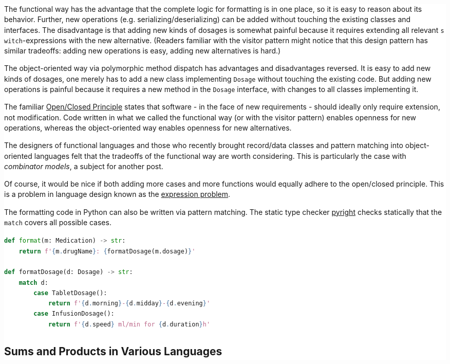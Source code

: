 The functional way has the advantage that the complete logic
for formatting is in one place, so it is easy to reason about its behavior.
Further, new operations (e.g. serializing/deserializing) can
be added without touching the existing classes and interfaces.
The disadvantage is that adding new kinds of dosages is somewhat painful because
it requires extending all relevant `switch`-expressions with the
new alternative.
(Readers familiar with the visitor pattern might notice that this design pattern
has similar tradeoffs: adding new operations is easy, adding new alternatives
is hard.)

The object-oriented way via polymorphic method dispatch has advantages
and disadvantages reversed. It is easy to add new kinds of dosages,
one merely has to add a new class implementing `Dosage`
without touching the existing code. But adding new operations is painful
because it requires a new method in the `Dosage` interface, with changes
to all classes implementing it.

The familiar [Open/Closed Principle](https://public.isaqb.org/glossary/glossary-en.html#term-open-close-principle)
states that software - in the face of new requirements - should
ideally only require extension, not modification.
Code written in what we called the functional way (or with the visitor pattern)
enables openness for new operations, whereas the object-oriented
way enables openness for new alternatives.

The designers of functional languages and those who recently brought
record/data classes and pattern matching into object-oriented
languages felt that the tradeoffs of the functional way are worth
considering.  This is particularly the case with *combinator models*,
a subject for another post.

Of course, it would be nice if both adding more cases and more
functions would equally adhere to the open/closed principle.  This is
a problem in language design known as the [expression
problem](https://en.wikipedia.org/wiki/Expression_problem).

The formatting code in Python can also be written via pattern matching.
The static type checker [pyright](https://github.com/microsoft/pyright)
checks statically that the `match` covers all possible cases.

```python
def format(m: Medication) -> str:
    return f'{m.drugName}: {formatDosage(m.dosage)}'

def formatDosage(d: Dosage) -> str:
    match d:
        case TabletDosage():
            return f'{d.morning}-{d.midday}-{d.evening}'
        case InfusionDosage():
            return f'{d.speed} ml/min for {d.duration}h'
```

## Sums and Products in Various Languages
